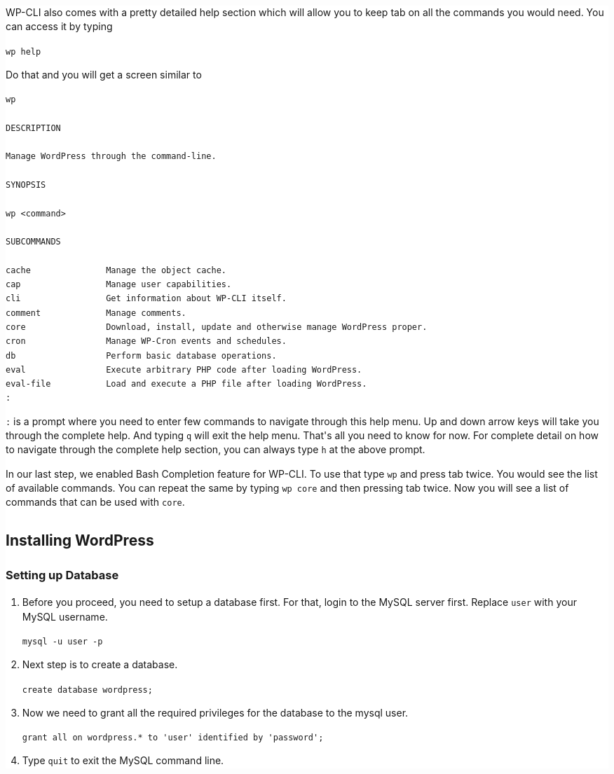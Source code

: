 WP-CLI also comes with a pretty detailed help section which will allow you to keep tab on all the commands you would need. You can access it by typing

    wp help

Do that and you will get a screen similar to

    wp

    DESCRIPTION

    Manage WordPress through the command-line.

    SYNOPSIS

    wp <command>

    SUBCOMMANDS

    cache               Manage the object cache.
    cap                 Manage user capabilities.
    cli                 Get information about WP-CLI itself.
    comment             Manage comments.
    core                Download, install, update and otherwise manage WordPress proper.
    cron                Manage WP-Cron events and schedules.
    db                  Perform basic database operations.
    eval                Execute arbitrary PHP code after loading WordPress.
    eval-file           Load and execute a PHP file after loading WordPress.
    :


`:` is a prompt where you need to enter few commands to navigate through this help menu. Up and down arrow keys will take you through the complete help. And typing `q` will exit the help menu. That's all you need to know for now. For complete detail on how to navigate through the complete help section, you can always type `h` at the above prompt.

In our last step, we enabled Bash Completion feature for WP-CLI. To use that type `wp` and press tab twice. You would see the list of available commands. You can repeat the same by typing `wp core` and then pressing tab twice. Now you will see a list of commands that can be used with `core`.

## Installing WordPress

### Setting up Database

1.  Before you proceed, you need to setup a database first. For that, login to the MySQL server first. Replace `user` with your MySQL username.

        mysql -u user -p

2.  Next step is to create a database.

        create database wordpress;

3.  Now we need to grant all the required privileges for the database to the mysql user.

        grant all on wordpress.* to 'user' identified by 'password';

4.  Type `quit` to exit the MySQL command line.
